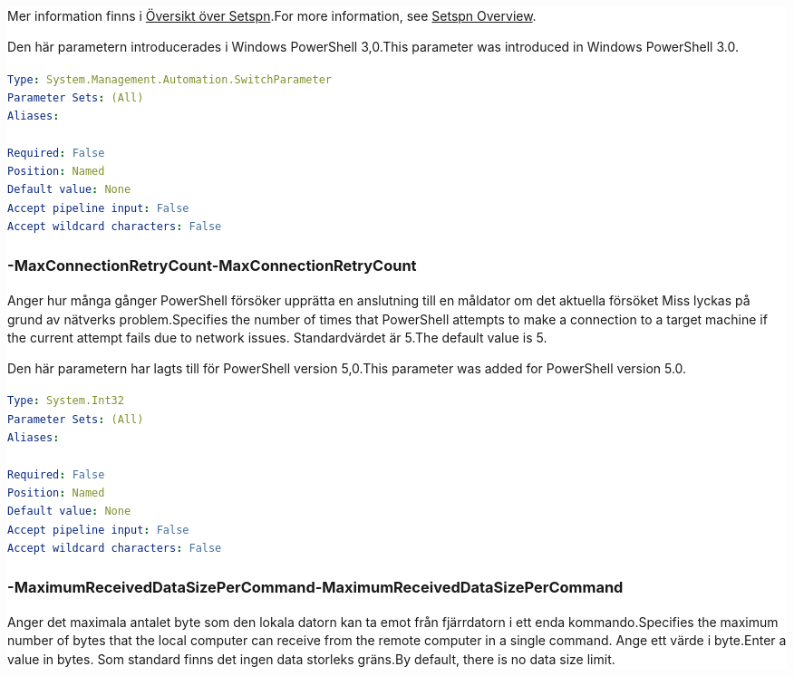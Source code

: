 <span data-ttu-id="7b511-202">Mer information finns i [Översikt över Setspn](/previous-versions/windows/it-pro/windows-server-2003/cc773257(v=ws.10)).</span><span class="sxs-lookup"><span data-stu-id="7b511-202">For more information, see [Setspn Overview](/previous-versions/windows/it-pro/windows-server-2003/cc773257(v=ws.10)).</span></span>

<span data-ttu-id="7b511-203">Den här parametern introducerades i Windows PowerShell 3,0.</span><span class="sxs-lookup"><span data-stu-id="7b511-203">This parameter was introduced in Windows PowerShell 3.0.</span></span>

```yaml
Type: System.Management.Automation.SwitchParameter
Parameter Sets: (All)
Aliases:

Required: False
Position: Named
Default value: None
Accept pipeline input: False
Accept wildcard characters: False
```

### <span data-ttu-id="7b511-204">-MaxConnectionRetryCount</span><span class="sxs-lookup"><span data-stu-id="7b511-204">-MaxConnectionRetryCount</span></span>

<span data-ttu-id="7b511-205">Anger hur många gånger PowerShell försöker upprätta en anslutning till en måldator om det aktuella försöket Miss lyckas på grund av nätverks problem.</span><span class="sxs-lookup"><span data-stu-id="7b511-205">Specifies the number of times that PowerShell attempts to make a connection to a target machine if the current attempt fails due to network issues.</span></span> <span data-ttu-id="7b511-206">Standardvärdet är 5.</span><span class="sxs-lookup"><span data-stu-id="7b511-206">The default value is 5.</span></span>

<span data-ttu-id="7b511-207">Den här parametern har lagts till för PowerShell version 5,0.</span><span class="sxs-lookup"><span data-stu-id="7b511-207">This parameter was added for PowerShell version 5.0.</span></span>

```yaml
Type: System.Int32
Parameter Sets: (All)
Aliases:

Required: False
Position: Named
Default value: None
Accept pipeline input: False
Accept wildcard characters: False
```

### <span data-ttu-id="7b511-208">-MaximumReceivedDataSizePerCommand</span><span class="sxs-lookup"><span data-stu-id="7b511-208">-MaximumReceivedDataSizePerCommand</span></span>

<span data-ttu-id="7b511-209">Anger det maximala antalet byte som den lokala datorn kan ta emot från fjärrdatorn i ett enda kommando.</span><span class="sxs-lookup"><span data-stu-id="7b511-209">Specifies the maximum number of bytes that the local computer can receive from the remote computer in a single command.</span></span> <span data-ttu-id="7b511-210">Ange ett värde i byte.</span><span class="sxs-lookup"><span data-stu-id="7b511-210">Enter a value in bytes.</span></span> <span data-ttu-id="7b511-211">Som standard finns det ingen data storleks gräns.</span><span class="sxs-lookup"><span data-stu-id="7b511-211">By default, there is no data size limit.</span></span>
